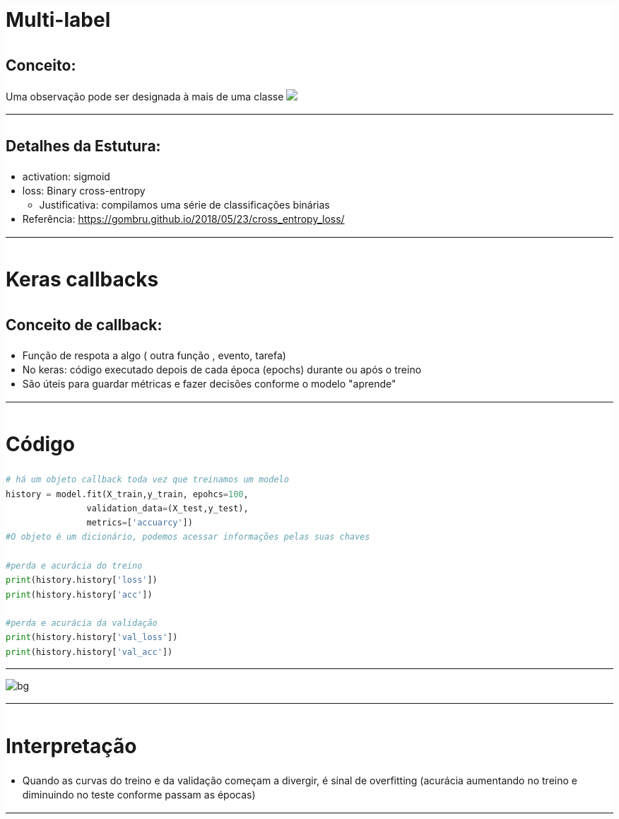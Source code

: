 # Multi-label 
## Conceito:
Uma observação pode ser designada à mais de uma classe
![](https://gombru.github.io/assets/cross_entropy_loss/multiclass_multilabel.png)

---

## Detalhes da Estutura: 
* activation: sigmoid
* loss: Binary cross-entropy
    *  Justificativa: compilamos uma série de classificações binárias 
* Referência: https://gombru.github.io/2018/05/23/cross_entropy_loss/

---
# Keras callbacks
## Conceito de callback: 
* Função de respota a algo ( outra função , evento, tarefa)
* No keras: código executado depois de cada época (epochs) durante ou após o treino
* São úteis para guardar métricas e fazer decisões conforme o modelo "aprende"

---
# Código
```python
# há um objeto callback toda vez que treinamos um modelo
history = model.fit(X_train,y_train, epohcs=100, 
                validation_data=(X_test,y_test),
                metrics=['accuarcy'])
#O objeto é um dicionário, podemos acessar informações pelas suas chaves 

#perda e acurácia do treino
print(history.history['loss'])
print(history.history['acc'])

#perda e acurácia da validação
print(history.history['val_loss'])
print(history.history['val_acc'])
```




---
![bg](https://i.stack.imgur.com/VIeBL.png)

---
# Interpretação
* Quando as curvas do treino e da validação começam a divergir, é sinal de overfitting (acurácia aumentando no treino e diminuindo no teste conforme passam as épocas)

---